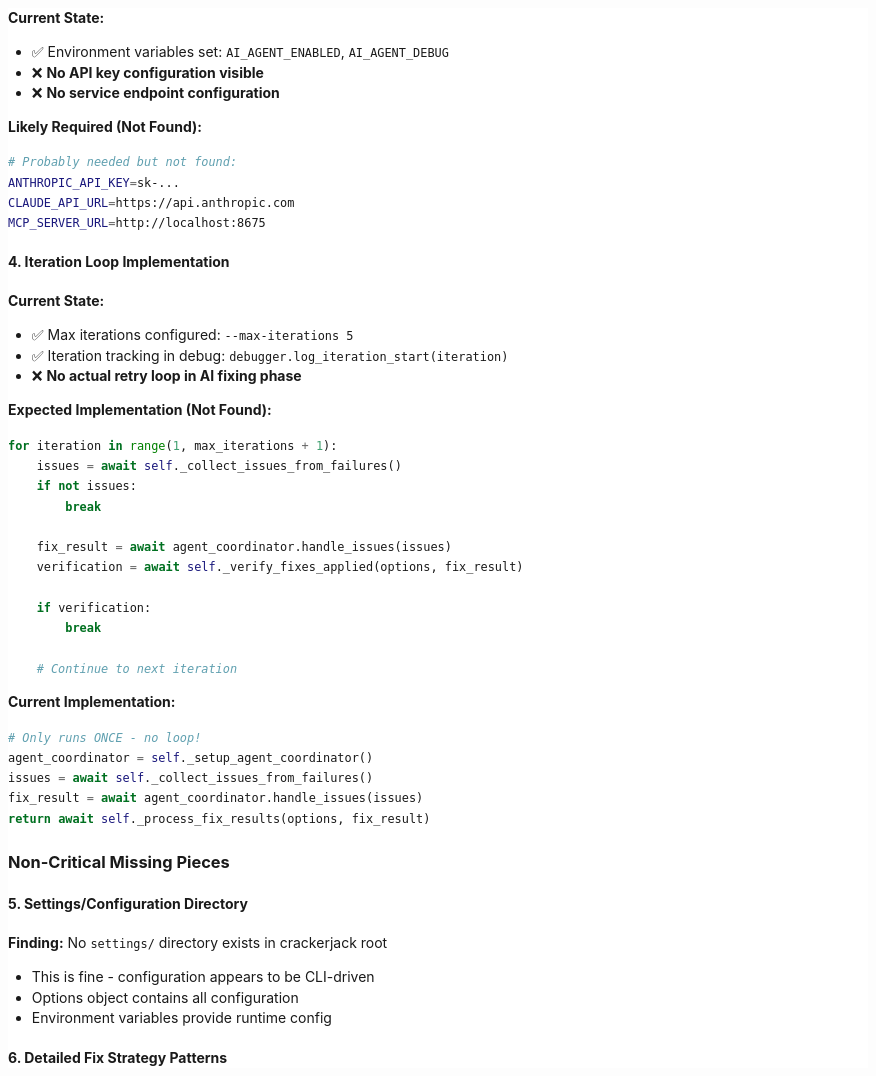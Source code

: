 **Current State:**
- ✅ Environment variables set: `AI_AGENT_ENABLED`, `AI_AGENT_DEBUG`
- ❌ **No API key configuration visible**
- ❌ **No service endpoint configuration**

**Likely Required (Not Found):**
```bash
# Probably needed but not found:
ANTHROPIC_API_KEY=sk-...
CLAUDE_API_URL=https://api.anthropic.com
MCP_SERVER_URL=http://localhost:8675
```

#### 4. **Iteration Loop Implementation**

**Current State:**
- ✅ Max iterations configured: `--max-iterations 5`
- ✅ Iteration tracking in debug: `debugger.log_iteration_start(iteration)`
- ❌ **No actual retry loop in AI fixing phase**

**Expected Implementation (Not Found):**
```python
for iteration in range(1, max_iterations + 1):
    issues = await self._collect_issues_from_failures()
    if not issues:
        break

    fix_result = await agent_coordinator.handle_issues(issues)
    verification = await self._verify_fixes_applied(options, fix_result)

    if verification:
        break

    # Continue to next iteration
```

**Current Implementation:**
```python
# Only runs ONCE - no loop!
agent_coordinator = self._setup_agent_coordinator()
issues = await self._collect_issues_from_failures()
fix_result = await agent_coordinator.handle_issues(issues)
return await self._process_fix_results(options, fix_result)
```

### Non-Critical Missing Pieces

#### 5. **Settings/Configuration Directory**

**Finding:** No `settings/` directory exists in crackerjack root
- This is fine - configuration appears to be CLI-driven
- Options object contains all configuration
- Environment variables provide runtime config

#### 6. **Detailed Fix Strategy Patterns**
